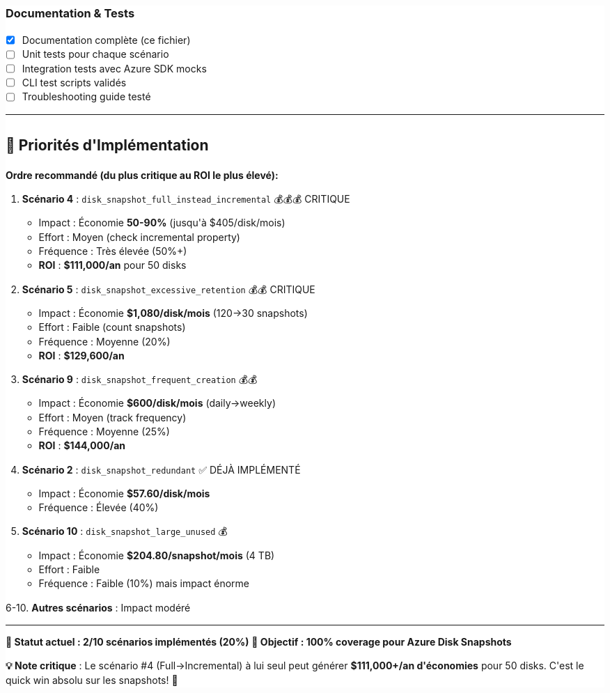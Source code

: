 ### **Documentation & Tests**
- [x] Documentation complète (ce fichier)
- [ ] Unit tests pour chaque scénario
- [ ] Integration tests avec Azure SDK mocks
- [ ] CLI test scripts validés
- [ ] Troubleshooting guide testé

---

## 🎯 Priorités d'Implémentation

**Ordre recommandé (du plus critique au ROI le plus élevé):**

1. **Scénario 4** : `disk_snapshot_full_instead_incremental` 💰💰💰 CRITIQUE
   - Impact : Économie **50-90%** (jusqu'à $405/disk/mois)
   - Effort : Moyen (check incremental property)
   - Fréquence : Très élevée (50%+)
   - **ROI** : **$111,000/an** pour 50 disks

2. **Scénario 5** : `disk_snapshot_excessive_retention` 💰💰 CRITIQUE
   - Impact : Économie **$1,080/disk/mois** (120→30 snapshots)
   - Effort : Faible (count snapshots)
   - Fréquence : Moyenne (20%)
   - **ROI** : **$129,600/an**

3. **Scénario 9** : `disk_snapshot_frequent_creation` 💰💰
   - Impact : Économie **$600/disk/mois** (daily→weekly)
   - Effort : Moyen (track frequency)
   - Fréquence : Moyenne (25%)
   - **ROI** : **$144,000/an**

4. **Scénario 2** : `disk_snapshot_redundant` ✅ DÉJÀ IMPLÉMENTÉ
   - Impact : Économie **$57.60/disk/mois**
   - Fréquence : Élevée (40%)

5. **Scénario 10** : `disk_snapshot_large_unused` 💰
   - Impact : Économie **$204.80/snapshot/mois** (4 TB)
   - Effort : Faible
   - Fréquence : Faible (10%) mais impact énorme

6-10. **Autres scénarios** : Impact modéré

---

**📍 Statut actuel : 2/10 scénarios implémentés (20%)**
**🎯 Objectif : 100% coverage pour Azure Disk Snapshots**

**💡 Note critique** : Le scénario #4 (Full→Incremental) à lui seul peut générer **$111,000+/an d'économies** pour 50 disks. C'est le quick win absolu sur les snapshots! 🚀
